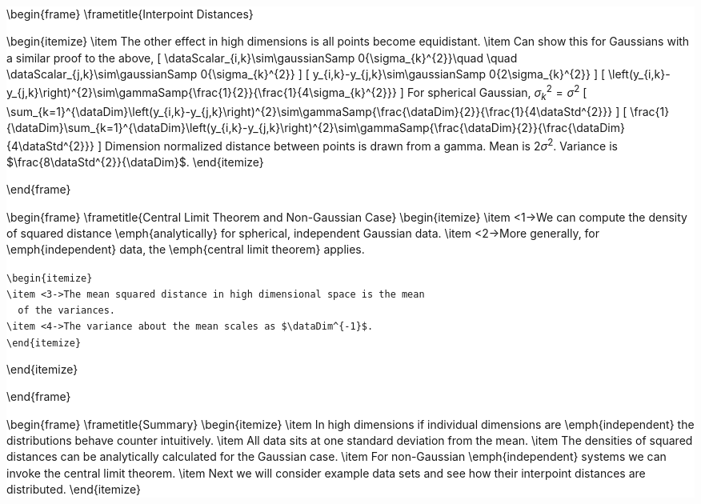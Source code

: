 
\begin{frame}
  \frametitle{Interpoint Distances}

  \begin{itemize}
  \item The other effect in high dimensions is all points become
    equidistant.
  \item Can show this for Gaussians with a similar proof to the
    above,
    \[ 
    \dataScalar_{i,k}\sim\gaussianSamp
    0{\sigma_{k}^{2}}\quad \quad \dataScalar_{j,k}\sim\gaussianSamp
    0{\sigma_{k}^{2}}
    \]
    \[
    y_{i,k}-y_{j,k}\sim\gaussianSamp 0{2\sigma_{k}^{2}}
    \]
    \[
    \left(y_{i,k}-y_{j,k}\right)^{2}\sim\gammaSamp{\frac{1}{2}}{\frac{1}{4\sigma_{k}^{2}}}
    \]
    For spherical Gaussian, $\sigma_{k}^{2}=\sigma^{2}$ 
    \[
    \sum_{k=1}^{\dataDim}\left(y_{i,k}-y_{j,k}\right)^{2}\sim\gammaSamp{\frac{\dataDim}{2}}{\frac{1}{4\dataStd^{2}}}
    \]
    \[
    \frac{1}{\dataDim}\sum_{k=1}^{\dataDim}\left(y_{i,k}-y_{j,k}\right)^{2}\sim\gammaSamp{\frac{\dataDim}{2}}{\frac{\dataDim}{4\dataStd^{2}}}
    \]
    Dimension normalized distance between points is drawn from a gamma.
    Mean is $2\sigma^{2}$. Variance is $\frac{8\dataStd^{2}}{\dataDim}$.
  \end{itemize}

\end{frame}

\begin{frame}
  \frametitle{Central Limit Theorem and Non-Gaussian Case}
  \begin{itemize}
  \item <1->We can compute the density of squared distance \emph{analytically}
    for spherical, independent Gaussian data.
  \item <2->More generally, for \emph{independent} data, the \emph{central
      limit theorem} applies.
    
    \begin{itemize}
    \item <3->The mean squared distance in high dimensional space is the mean
      of the variances.
    \item <4->The variance about the mean scales as $\dataDim^{-1}$.
    \end{itemize}
  \end{itemize}

\end{frame}

\begin{frame}
  \frametitle{Summary}
  \begin{itemize}
  \item In high dimensions if individual dimensions are \emph{independent}
    the distributions behave counter intuitively.
  \item All data sits at one standard deviation from the mean.
  \item The densities of squared distances can be analytically
    calculated for the Gaussian case.
  \item For non-Gaussian \emph{independent} systems we can invoke the central
    limit theorem.
  \item Next we will consider example data sets and see how their interpoint
    distances are distributed.
  \end{itemize}
